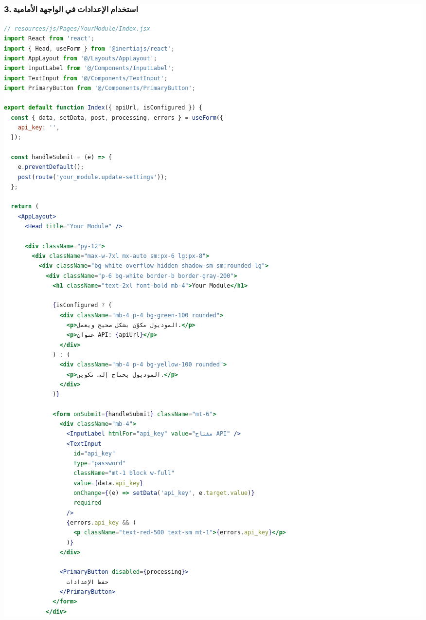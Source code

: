### 3. استخدام الإعدادات في الواجهة الأمامية

```jsx
// resources/js/Pages/YourModule/Index.jsx
import React from 'react';
import { Head, useForm } from '@inertiajs/react';
import AppLayout from '@/Layouts/AppLayout';
import InputLabel from '@/Components/InputLabel';
import TextInput from '@/Components/TextInput';
import PrimaryButton from '@/Components/PrimaryButton';

export default function Index({ apiUrl, isConfigured }) {
  const { data, setData, post, processing, errors } = useForm({
    api_key: '',
  });

  const handleSubmit = (e) => {
    e.preventDefault();
    post(route('your_module.update-settings'));
  };

  return (
    <AppLayout>
      <Head title="Your Module" />

      <div className="py-12">
        <div className="max-w-7xl mx-auto sm:px-6 lg:px-8">
          <div className="bg-white overflow-hidden shadow-sm sm:rounded-lg">
            <div className="p-6 bg-white border-b border-gray-200">
              <h1 className="text-2xl font-bold mb-4">Your Module</h1>
              
              {isConfigured ? (
                <div className="mb-4 p-4 bg-green-100 rounded">
                  <p>الموديول مكوّن بشكل صحيح ويعمل.</p>
                  <p>عنوان API: {apiUrl}</p>
                </div>
              ) : (
                <div className="mb-4 p-4 bg-yellow-100 rounded">
                  <p>الموديول يحتاج إلى تكوين.</p>
                </div>
              )}
              
              <form onSubmit={handleSubmit} className="mt-6">
                <div className="mb-4">
                  <InputLabel htmlFor="api_key" value="مفتاح API" />
                  <TextInput
                    id="api_key"
                    type="password"
                    className="mt-1 block w-full"
                    value={data.api_key}
                    onChange={(e) => setData('api_key', e.target.value)}
                    required
                  />
                  {errors.api_key && (
                    <p className="text-red-500 text-sm mt-1">{errors.api_key}</p>
                  )}
                </div>
                
                <PrimaryButton disabled={processing}>
                  حفظ الإعدادات
                </PrimaryButton>
              </form>
            </div>
```